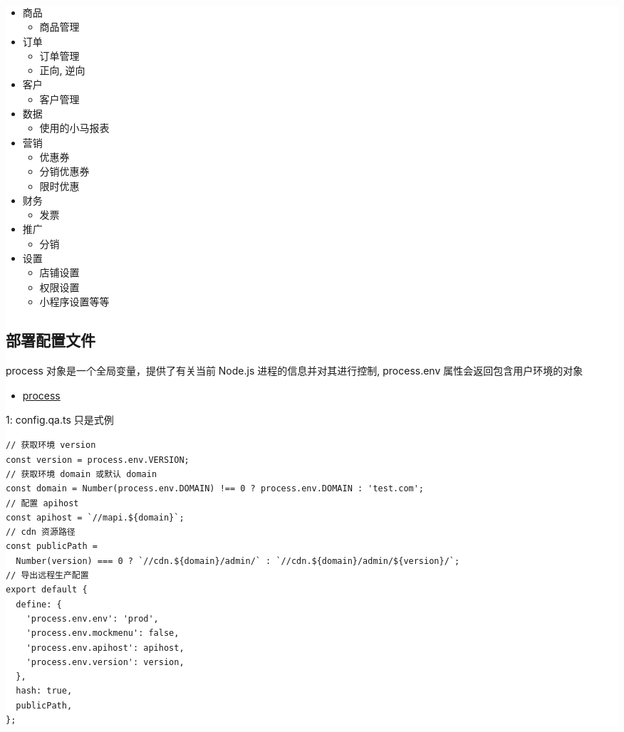 - 商品
  - 商品管理
- 订单
  - 订单管理
  - 正向, 逆向
- 客户
  - 客户管理
- 数据
  - 使用的小马报表
- 营销
  - 优惠券
  - 分销优惠券
  - 限时优惠
- 财务
  - 发票
- 推广
  - 分销
- 设置
  - 店铺设置
  - 权限设置
  - 小程序设置等等

## 部署配置文件

process 对象是一个全局变量，提供了有关当前 Node.js 进程的信息并对其进行控制, process.env 属性会返回包含用户环境的对象

- [process](http://nodejs.cn/api/process.html#process_process_env)

1: config.qa.ts 只是式例

```
// 获取环境 version
const version = process.env.VERSION;
// 获取环境 domain 或默认 domain
const domain = Number(process.env.DOMAIN) !== 0 ? process.env.DOMAIN : 'test.com';
// 配置 apihost
const apihost = `//mapi.${domain}`;
// cdn 资源路径
const publicPath =
  Number(version) === 0 ? `//cdn.${domain}/admin/` : `//cdn.${domain}/admin/${version}/`;
// 导出远程生产配置
export default {
  define: {
    'process.env.env': 'prod',
    'process.env.mockmenu': false,
    'process.env.apihost': apihost,
    'process.env.version': version,
  },
  hash: true,
  publicPath,
};

```
